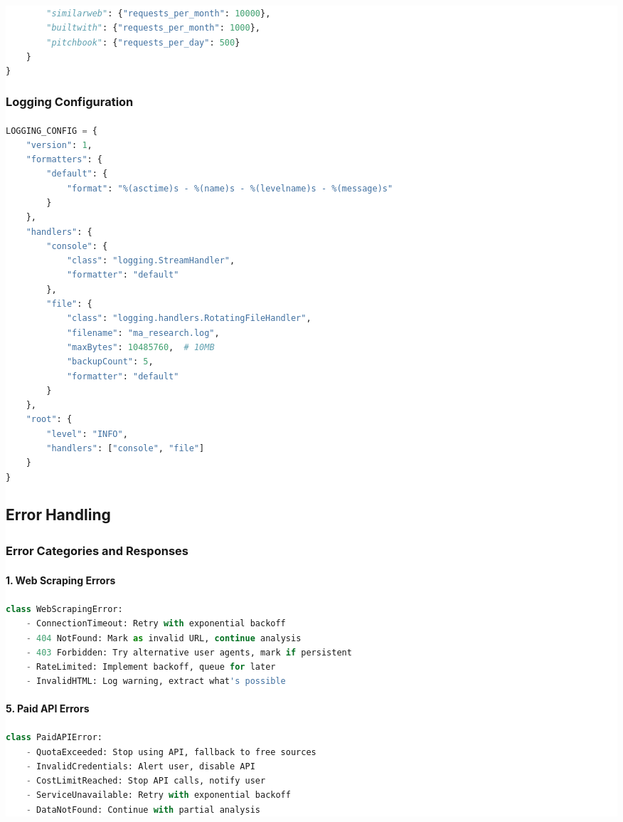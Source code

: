 ```python
        "similarweb": {"requests_per_month": 10000},
        "builtwith": {"requests_per_month": 1000},
        "pitchbook": {"requests_per_day": 500}
    }
}
```

### Logging Configuration
```python
LOGGING_CONFIG = {
    "version": 1,
    "formatters": {
        "default": {
            "format": "%(asctime)s - %(name)s - %(levelname)s - %(message)s"
        }
    },
    "handlers": {
        "console": {
            "class": "logging.StreamHandler",
            "formatter": "default"
        },
        "file": {
            "class": "logging.handlers.RotatingFileHandler",
            "filename": "ma_research.log",
            "maxBytes": 10485760,  # 10MB
            "backupCount": 5,
            "formatter": "default"
        }
    },
    "root": {
        "level": "INFO",
        "handlers": ["console", "file"]
    }
}
```

## Error Handling

### Error Categories and Responses

#### 1. Web Scraping Errors
```python
class WebScrapingError:
    - ConnectionTimeout: Retry with exponential backoff
    - 404 NotFound: Mark as invalid URL, continue analysis
    - 403 Forbidden: Try alternative user agents, mark if persistent
    - RateLimited: Implement backoff, queue for later
    - InvalidHTML: Log warning, extract what's possible
```

#### 5. Paid API Errors
```python
class PaidAPIError:
    - QuotaExceeded: Stop using API, fallback to free sources
    - InvalidCredentials: Alert user, disable API
    - CostLimitReached: Stop API calls, notify user
    - ServiceUnavailable: Retry with exponential backoff
    - DataNotFound: Continue with partial analysis
```
